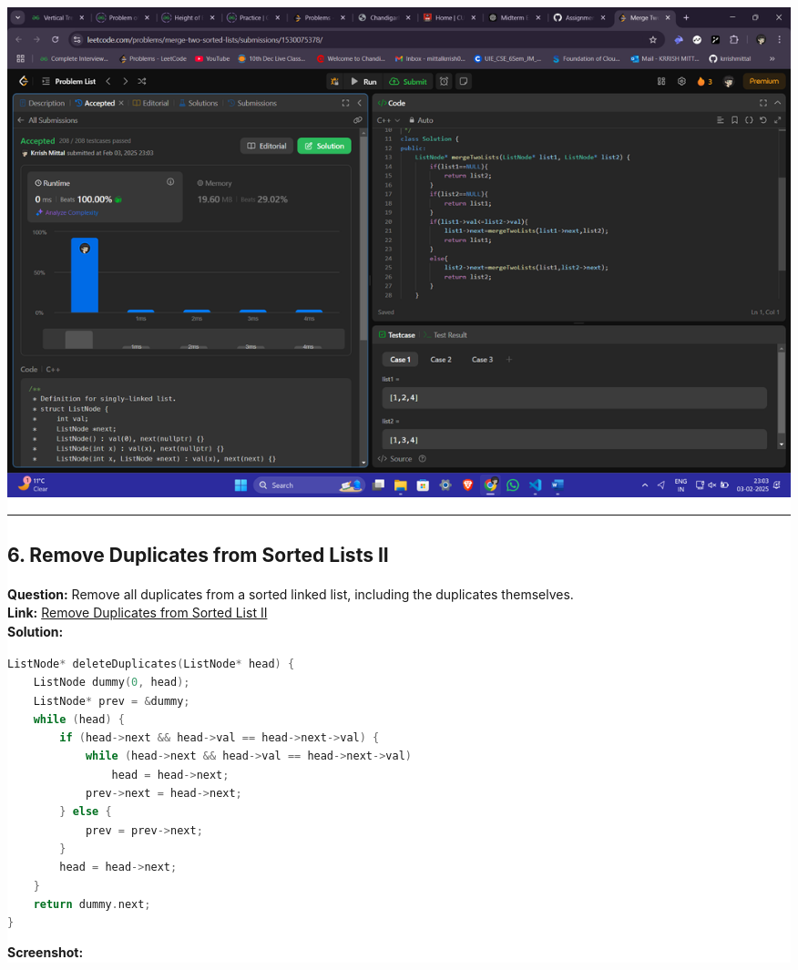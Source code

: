 ![alt text](./images/image-4.png)  

---

## 6. Remove Duplicates from Sorted Lists II  
**Question:** Remove all duplicates from a sorted linked list, including the duplicates themselves.  
**Link:** [Remove Duplicates from Sorted List II](https://leetcode.com/problems/remove-duplicates-from-sorted-list-ii/)  
**Solution:**  
```cpp
ListNode* deleteDuplicates(ListNode* head) {
    ListNode dummy(0, head);
    ListNode* prev = &dummy;
    while (head) {
        if (head->next && head->val == head->next->val) {
            while (head->next && head->val == head->next->val) 
                head = head->next;
            prev->next = head->next;
        } else {
            prev = prev->next;
        }
        head = head->next;
    }
    return dummy.next;
}
```
**Screenshot:**  